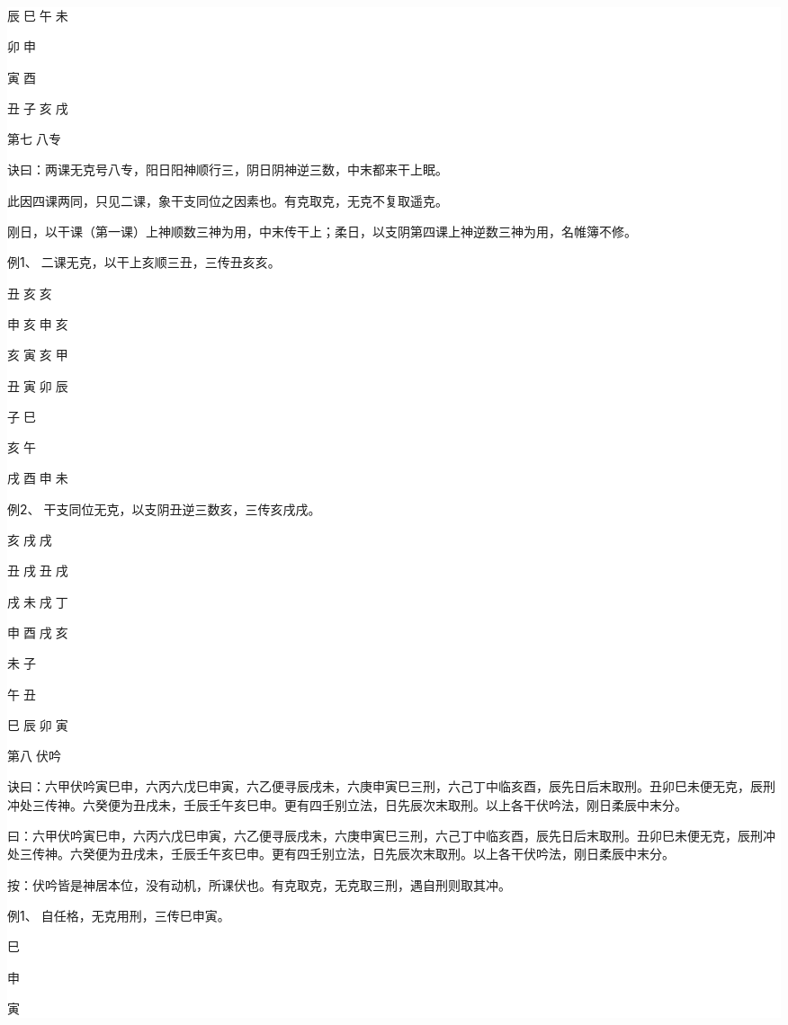 辰 巳 午 未  

卯       申  

寅       酉  

丑 子 亥 戌  

第七 八专  

诀曰：两课无克号八专，阳日阳神顺行三，阴日阴神逆三数，中末都来干上眠。  

此因四课两同，只见二课，象干支同位之因素也。有克取克，无克不复取遥克。  

刚日，以干课（第一课）上神顺数三神为用，中末传干上；柔日，以支阴第四课上神逆数三神为用，名帷簿不修。  

例1、 二课无克，以干上亥顺三丑，三传丑亥亥。  

丑 亥 亥  

申  亥  申  亥  

亥  寅  亥  甲  

丑 寅 卯 辰  

子       巳  

亥       午  

戌 酉 申 未  

例2、 干支同位无克，以支阴丑逆三数亥，三传亥戌戌。  

亥 戌 戌  

丑  戌  丑  戌  

戌  未  戌  丁  

申 酉 戌 亥  

未       子  

午       丑  

巳 辰 卯 寅  

第八 伏吟  

诀曰：六甲伏吟寅巳申，六丙六戊巳申寅，六乙便寻辰戌未，六庚申寅巳三刑，六己丁中临亥酉，辰先日后末取刑。丑卯巳未便无克，辰刑冲处三传神。六癸便为丑戌未，壬辰壬午亥巳申。更有四壬别立法，日先辰次末取刑。以上各干伏吟法，刚日柔辰中末分。  

曰：六甲伏吟寅巳申，六丙六戊巳申寅，六乙便寻辰戌未，六庚申寅巳三刑，六己丁中临亥酉，辰先日后末取刑。丑卯巳未便无克，辰刑冲处三传神。六癸便为丑戌未，壬辰壬午亥巳申。更有四壬别立法，日先辰次末取刑。以上各干伏吟法，刚日柔辰中末分。  

按：伏吟皆是神居本位，没有动机，所课伏也。有克取克，无克取三刑，遇自刑则取其冲。  

例1、 自任格，无克用刑，三传巳申寅。  

巳  

申  

寅  
